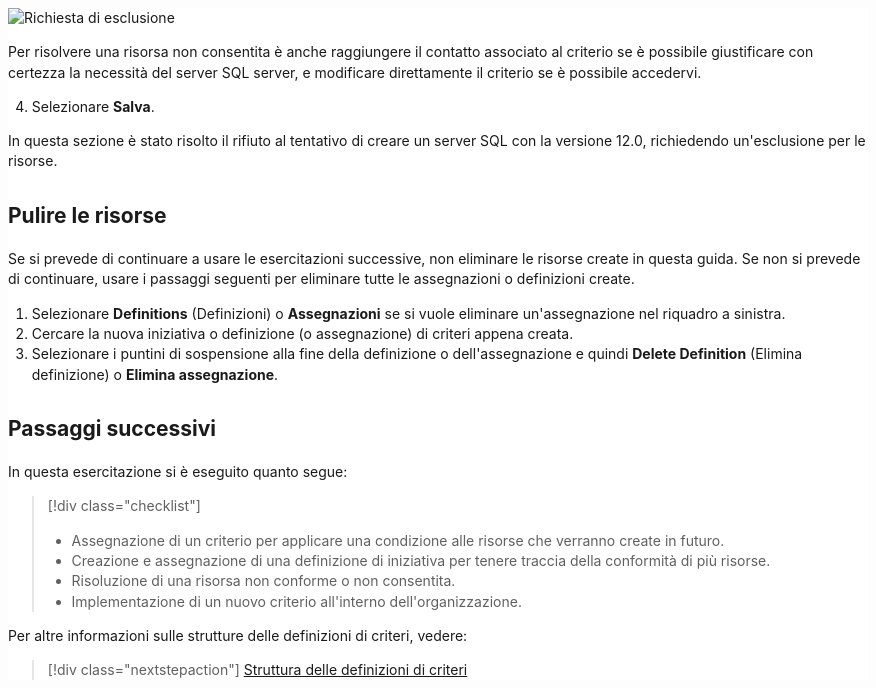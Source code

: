    ![Richiesta di esclusione](media/create-manage-policy/request-exclusion.png)

   Per risolvere una risorsa non consentita è anche raggiungere il contatto associato al criterio se è possibile giustificare con certezza la necessità del server SQL server, e modificare direttamente il criterio se è possibile accedervi.

4. Selezionare **Salva**.

In questa sezione è stato risolto il rifiuto al tentativo di creare un server SQL con la versione 12.0, richiedendo un'esclusione per le risorse.

## <a name="clean-up-resources"></a>Pulire le risorse

Se si prevede di continuare a usare le esercitazioni successive, non eliminare le risorse create in questa guida. Se non si prevede di continuare, usare i passaggi seguenti per eliminare tutte le assegnazioni o definizioni create.

1. Selezionare **Definitions** (Definizioni) o **Assegnazioni** se si vuole eliminare un'assegnazione nel riquadro a sinistra.
2. Cercare la nuova iniziativa o definizione (o assegnazione) di criteri appena creata.
3. Selezionare i puntini di sospensione alla fine della definizione o dell'assegnazione e quindi **Delete Definition** (Elimina definizione) o **Elimina assegnazione**.

## <a name="next-steps"></a>Passaggi successivi

In questa esercitazione si è eseguito quanto segue:

> [!div class="checklist"]
> * Assegnazione di un criterio per applicare una condizione alle risorse che verranno create in futuro.
> * Creazione e assegnazione di una definizione di iniziativa per tenere traccia della conformità di più risorse.
> * Risoluzione di una risorsa non conforme o non consentita.
> * Implementazione di un nuovo criterio all'interno dell'organizzazione.

Per altre informazioni sulle strutture delle definizioni di criteri, vedere:

> [!div class="nextstepaction"]
> [Struttura delle definizioni di criteri](../azure-resource-manager/resource-manager-policy.md#policy-definition-structure)
